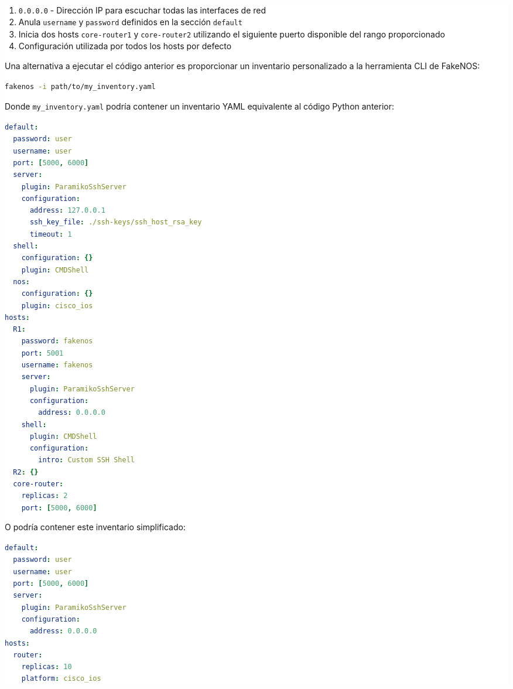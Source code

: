 1. `0.0.0.0` - Dirección IP para escuchar todas las interfaces de red
2. Anula `username` y `password` definidos en la sección `default`
3. Inicia dos hosts `core-router1` y `core-router2` utilizando el siguiente puerto disponible del rango proporcionado
4. Configuración utilizada por todos los hosts por defecto

Una alternativa a ejecutar el código anterior es proporcionar un inventario personalizado a la herramienta CLI de FakeNOS:

``` bash
fakenos -i path/to/my_inventory.yaml
```

Donde `my_inventory.yaml` podría contener un inventario YAML equivalente al código Python anterior:

``` yaml
default:
  password: user
  username: user
  port: [5000, 6000]
  server:
    plugin: ParamikoSshServer
    configuration:
      address: 127.0.0.1
      ssh_key_file: ./ssh-keys/ssh_host_rsa_key
      timeout: 1
  shell:
    configuration: {}
    plugin: CMDShell
  nos:
    configuration: {}
    plugin: cisco_ios
hosts:
  R1:
    password: fakenos
    port: 5001
    username: fakenos
    server:
      plugin: ParamikoSshServer
      configuration:
        address: 0.0.0.0
    shell:
      plugin: CMDShell
      configuration:
        intro: Custom SSH Shell
  R2: {}
  core-router:
    replicas: 2
    port: [5000, 6000]
```

O podría contener este inventario simplificado:

``` yaml
default:
  password: user
  username: user
  port: [5000, 6000]
  server:
    plugin: ParamikoSshServer
    configuration:
      address: 0.0.0.0
hosts:
  router:
    replicas: 10
    platform: cisco_ios
```


[^1]: Para ver los valores por defecto actuales, consulta el [código fuente](https://github.com/fakenos/fakenos/blob/master/fakenos/core/fakenos.py) de FakeNOS.